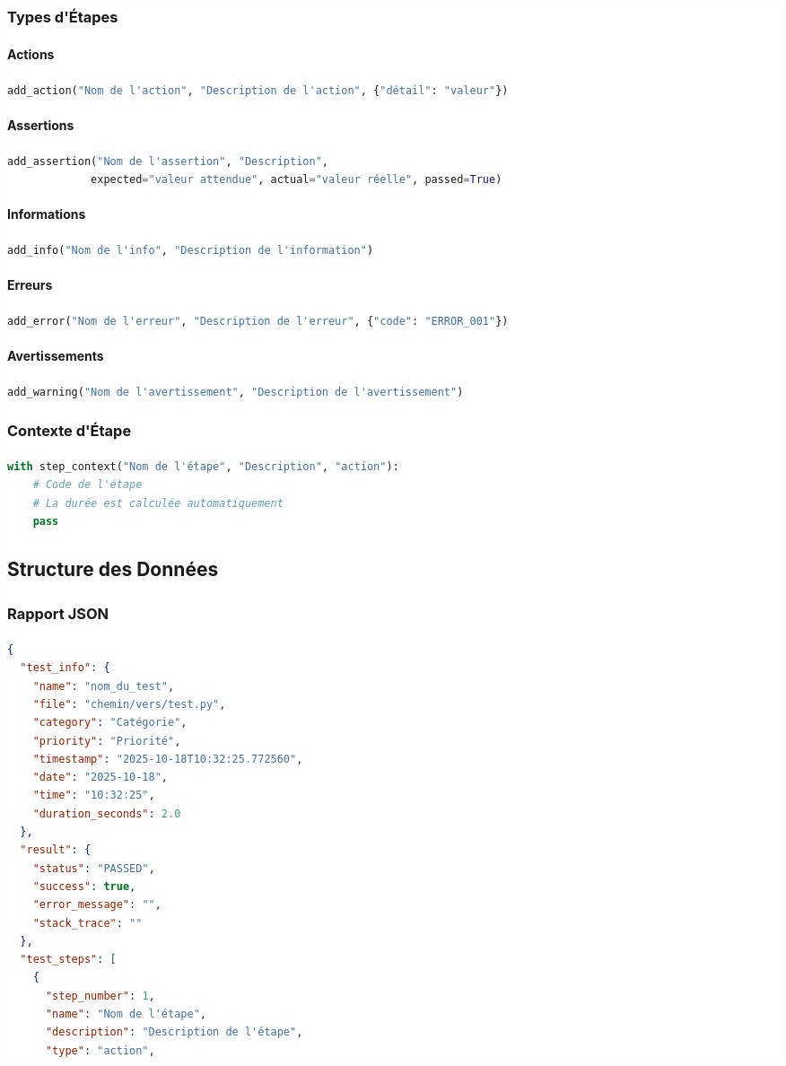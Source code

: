 ### Types d'Étapes

#### Actions
```python
add_action("Nom de l'action", "Description de l'action", {"détail": "valeur"})
```

#### Assertions
```python
add_assertion("Nom de l'assertion", "Description", 
             expected="valeur attendue", actual="valeur réelle", passed=True)
```

#### Informations
```python
add_info("Nom de l'info", "Description de l'information")
```

#### Erreurs
```python
add_error("Nom de l'erreur", "Description de l'erreur", {"code": "ERROR_001"})
```

#### Avertissements
```python
add_warning("Nom de l'avertissement", "Description de l'avertissement")
```

### Contexte d'Étape

```python
with step_context("Nom de l'étape", "Description", "action"):
    # Code de l'étape
    # La durée est calculée automatiquement
    pass
```

## Structure des Données

### Rapport JSON

```json
{
  "test_info": {
    "name": "nom_du_test",
    "file": "chemin/vers/test.py",
    "category": "Catégorie",
    "priority": "Priorité",
    "timestamp": "2025-10-18T10:32:25.772560",
    "date": "2025-10-18",
    "time": "10:32:25",
    "duration_seconds": 2.0
  },
  "result": {
    "status": "PASSED",
    "success": true,
    "error_message": "",
    "stack_trace": ""
  },
  "test_steps": [
    {
      "step_number": 1,
      "name": "Nom de l'étape",
      "description": "Description de l'étape",
      "type": "action",
```